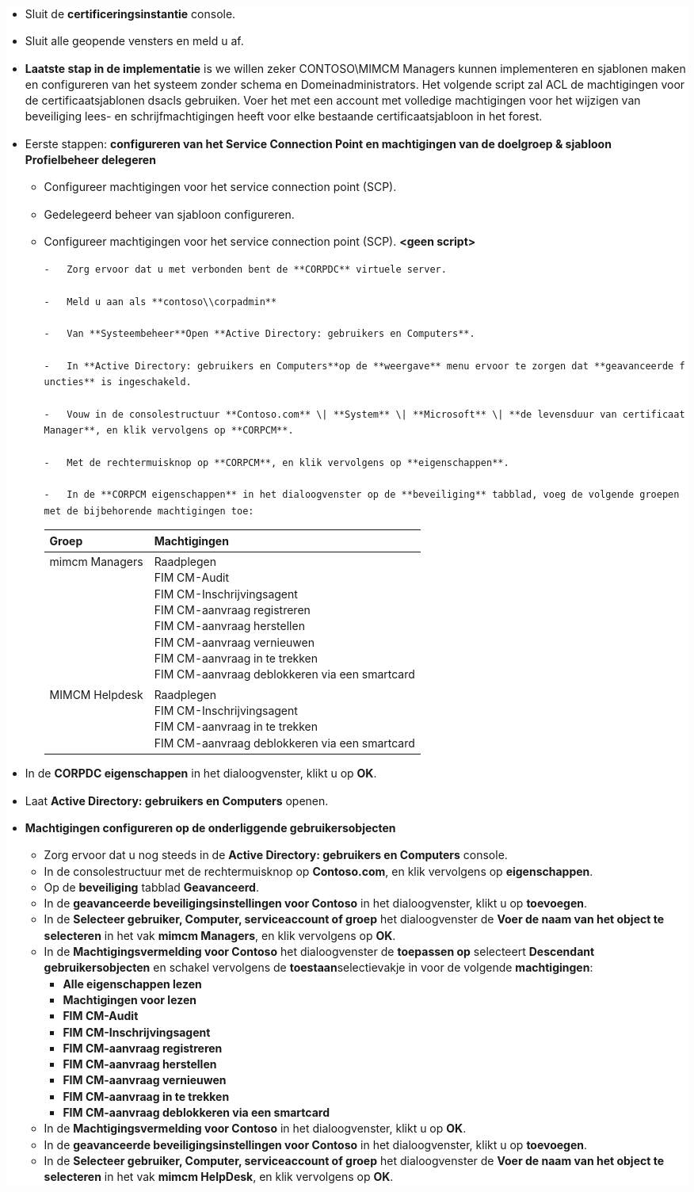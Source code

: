 - Sluit de **certificeringsinstantie** console.

- Sluit alle geopende vensters en meld u af.

- **Laatste stap in de implementatie** is we willen zeker CONTOSO\\MIMCM Managers kunnen implementeren en sjablonen maken en configureren van het systeem zonder schema en Domeinadministrators. Het volgende script zal ACL de machtigingen voor de certificaatsjablonen dsacls gebruiken. Voer het met een account met volledige machtigingen voor het wijzigen van beveiliging lees- en schrijfmachtigingen heeft voor elke bestaande certificaatsjabloon in het forest.

- Eerste stappen: **configureren van het Service Connection Point en machtigingen van de doelgroep & sjabloon Profielbeheer delegeren**
  - Configureer machtigingen voor het service connection point (SCP).

  - Gedelegeerd beheer van sjabloon configureren.

  - Configureer machtigingen voor het service connection point (SCP). **\<geen script\>**

        -   Zorg ervoor dat u met verbonden bent de **CORPDC** virtuele server.

        -   Meld u aan als **contoso\\corpadmin**

        -   Van **Systeembeheer**Open **Active Directory: gebruikers en Computers**.

        -   In **Active Directory: gebruikers en Computers**op de **weergave** menu ervoor te zorgen dat **geavanceerde functies** is ingeschakeld.

        -   Vouw in de consolestructuur **Contoso.com** \| **System** \| **Microsoft** \| **de levensduur van certificaat Manager**, en klik vervolgens op **CORPCM**.

        -   Met de rechtermuisknop op **CORPCM**, en klik vervolgens op **eigenschappen**.

        -   In de **CORPCM eigenschappen** in het dialoogvenster op de **beveiliging** tabblad, voeg de volgende groepen met de bijbehorende machtigingen toe:

    | Groep          | Machtigingen                                                                                                                                                         |
    |----------------|---------------------------------------------------------------------------------------------------------------------------------------------------------------------|
    | mimcm Managers | Raadplegen </br> FIM CM-Audit</br> FIM CM-Inschrijvingsagent</br> FIM CM-aanvraag registreren</br> FIM CM-aanvraag herstellen</br> FIM CM-aanvraag vernieuwen</br> FIM CM-aanvraag in te trekken </br> FIM CM-aanvraag deblokkeren via een smartcard |
    | MIMCM Helpdesk | Raadplegen</br> FIM CM-Inschrijvingsagent</br> FIM CM-aanvraag in te trekken</br> FIM CM-aanvraag deblokkeren via een smartcard                                                                                |
- In de **CORPDC eigenschappen** in het dialoogvenster, klikt u op **OK**.

- Laat **Active Directory: gebruikers en Computers** openen.

- **Machtigingen configureren op de onderliggende gebruikersobjecten**
    - Zorg ervoor dat u nog steeds in de **Active Directory: gebruikers en Computers** console.
    - In de consolestructuur met de rechtermuisknop op **Contoso.com**, en klik vervolgens op **eigenschappen**.
    - Op de **beveiliging** tabblad **Geavanceerd**.
    - In de **geavanceerde beveiligingsinstellingen voor Contoso** in het dialoogvenster, klikt u op **toevoegen**.
    - In de **Selecteer gebruiker, Computer, serviceaccount of groep** het dialoogvenster de **Voer de naam van het object te selecteren** in het vak **mimcm Managers**, en klik vervolgens op **OK**.
    - In de **Machtigingsvermelding voor Contoso** het dialoogvenster de **toepassen op** selecteert **Descendant gebruikersobjecten** en schakel vervolgens de **toestaan**selectievakje in voor de volgende **machtigingen**:
        - **Alle eigenschappen lezen**
        - **Machtigingen voor lezen**
        - **FIM CM-Audit**
        - **FIM CM-Inschrijvingsagent**
        - **FIM CM-aanvraag registreren**
        - **FIM CM-aanvraag herstellen**
        - **FIM CM-aanvraag vernieuwen**
        - **FIM CM-aanvraag in te trekken**
        - **FIM CM-aanvraag deblokkeren via een smartcard**
    - In de **Machtigingsvermelding voor Contoso** in het dialoogvenster, klikt u op **OK**.
    - In de **geavanceerde beveiligingsinstellingen voor Contoso** in het dialoogvenster, klikt u op **toevoegen**.
    - In de **Selecteer gebruiker, Computer, serviceaccount of groep** het dialoogvenster de **Voer de naam van het object te selecteren** in het vak **mimcm HelpDesk**, en klik vervolgens op **OK**.